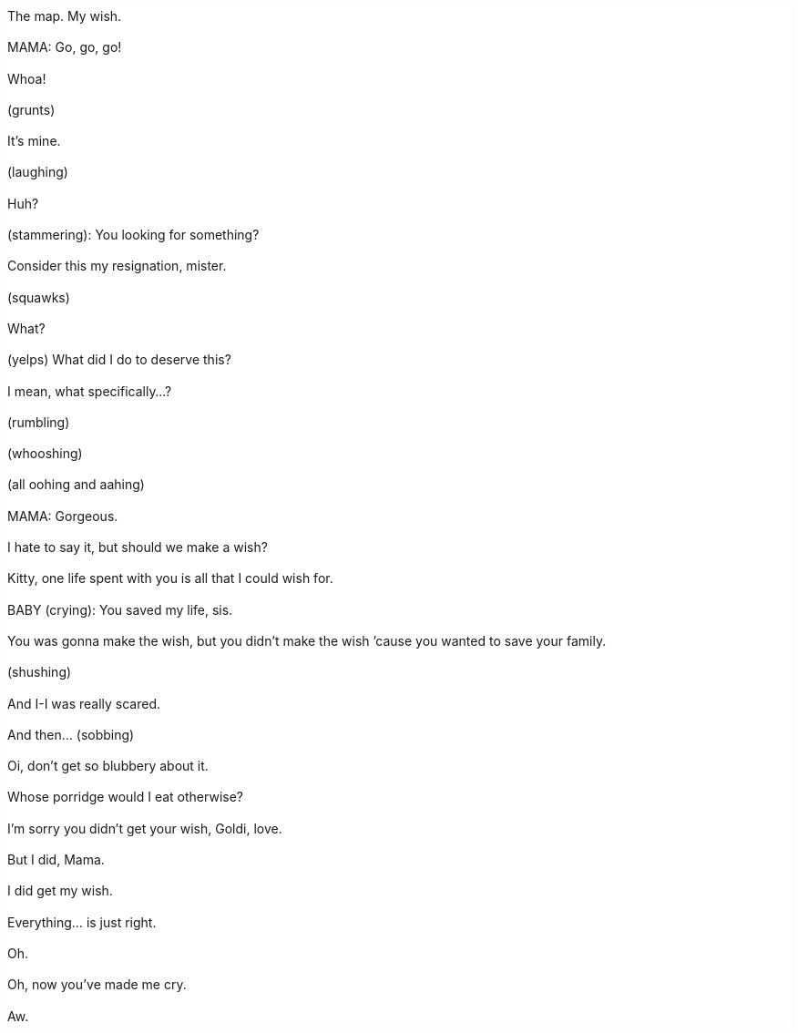The map. My wish.

MAMA: Go, go, go!

Whoa!

(grunts)

It’s mine.

(laughing)

Huh?

(stammering): You looking for something?

Consider this my resignation, mister.

(squawks)

What?

(yelps) What did I do to deserve this?

I mean, what specifically…?

(rumbling)

(whooshing)

(all oohing and aahing)

MAMA: Gorgeous.

I hate to say it, but should we make a wish?

Kitty, one life spent with you is all that I could wish for.

BABY (crying): You saved my life, sis.

You was gonna make the wish, but you didn’t make the wish ’cause you wanted to save your family.

(shushing)

And I-I was really scared.

And then… (sobbing)

Oi, don’t get so blubbery about it.

Whose porridge would I eat otherwise?

I’m sorry you didn’t get your wish, Goldi, love.

But I did, Mama.

I did get my wish.

Everything… is just right.

Oh.

Oh, now you’ve made me cry.

Aw.
